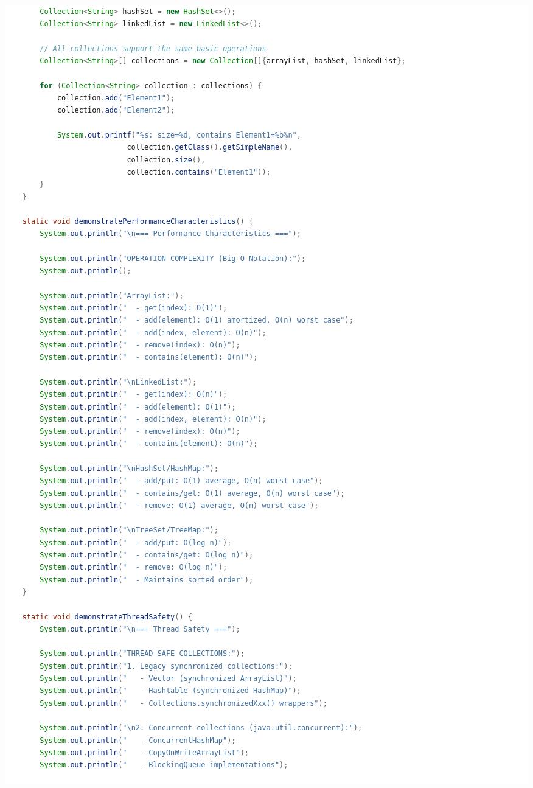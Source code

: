 ```java
        Collection<String> hashSet = new HashSet<>();
        Collection<String> linkedList = new LinkedList<>();
        
        // All collections support the same basic operations
        Collection<String>[] collections = new Collection[]{arrayList, hashSet, linkedList};
        
        for (Collection<String> collection : collections) {
            collection.add("Element1");
            collection.add("Element2");
            
            System.out.printf("%s: size=%d, contains Element1=%b%n",
                            collection.getClass().getSimpleName(),
                            collection.size(),
                            collection.contains("Element1"));
        }
    }
    
    static void demonstratePerformanceCharacteristics() {
        System.out.println("\n=== Performance Characteristics ===");
        
        System.out.println("OPERATION COMPLEXITY (Big O Notation):");
        System.out.println();
        
        System.out.println("ArrayList:");
        System.out.println("  - get(index): O(1)");
        System.out.println("  - add(element): O(1) amortized, O(n) worst case");
        System.out.println("  - add(index, element): O(n)");
        System.out.println("  - remove(index): O(n)");
        System.out.println("  - contains(element): O(n)");
        
        System.out.println("\nLinkedList:");
        System.out.println("  - get(index): O(n)");
        System.out.println("  - add(element): O(1)");
        System.out.println("  - add(index, element): O(n)");
        System.out.println("  - remove(index): O(n)");
        System.out.println("  - contains(element): O(n)");
        
        System.out.println("\nHashSet/HashMap:");
        System.out.println("  - add/put: O(1) average, O(n) worst case");
        System.out.println("  - contains/get: O(1) average, O(n) worst case");
        System.out.println("  - remove: O(1) average, O(n) worst case");
        
        System.out.println("\nTreeSet/TreeMap:");
        System.out.println("  - add/put: O(log n)");
        System.out.println("  - contains/get: O(log n)");
        System.out.println("  - remove: O(log n)");
        System.out.println("  - Maintains sorted order");
    }
    
    static void demonstrateThreadSafety() {
        System.out.println("\n=== Thread Safety ===");
        
        System.out.println("THREAD-SAFE COLLECTIONS:");
        System.out.println("1. Legacy synchronized collections:");
        System.out.println("   - Vector (synchronized ArrayList)");
        System.out.println("   - Hashtable (synchronized HashMap)");
        System.out.println("   - Collections.synchronizedXxx() wrappers");
        
        System.out.println("\n2. Concurrent collections (java.util.concurrent):");
        System.out.println("   - ConcurrentHashMap");
        System.out.println("   - CopyOnWriteArrayList");
        System.out.println("   - BlockingQueue implementations");
        
```